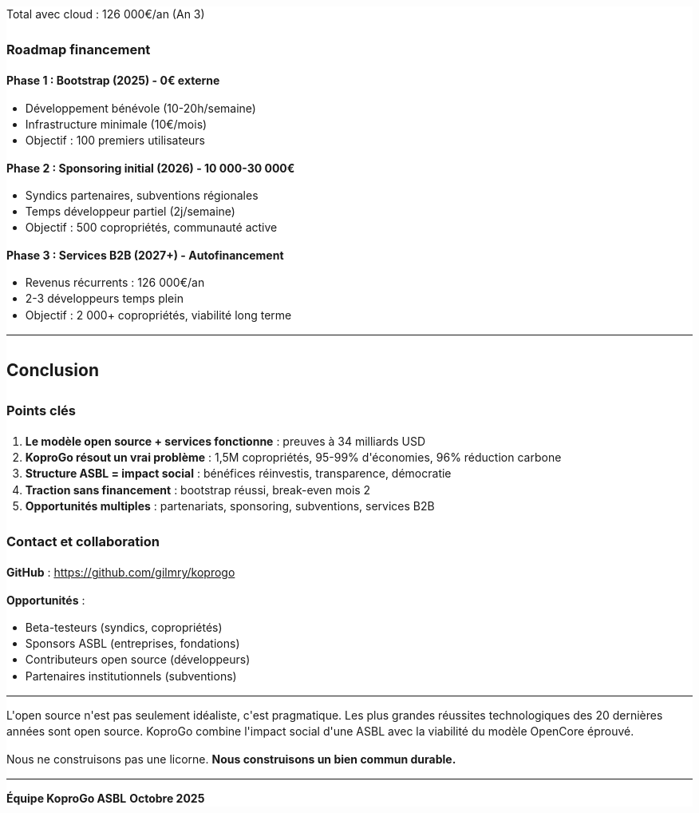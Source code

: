 Total avec cloud : 126 000€/an (An 3)

### Roadmap financement

**Phase 1 : Bootstrap (2025) - 0€ externe**
- Développement bénévole (10-20h/semaine)
- Infrastructure minimale (10€/mois)
- Objectif : 100 premiers utilisateurs

**Phase 2 : Sponsoring initial (2026) - 10 000-30 000€**
- Syndics partenaires, subventions régionales
- Temps développeur partiel (2j/semaine)
- Objectif : 500 copropriétés, communauté active

**Phase 3 : Services B2B (2027+) - Autofinancement**
- Revenus récurrents : 126 000€/an
- 2-3 développeurs temps plein
- Objectif : 2 000+ copropriétés, viabilité long terme

---

## Conclusion

### Points clés

1. **Le modèle open source + services fonctionne** : preuves à 34 milliards USD
2. **KoproGo résout un vrai problème** : 1,5M copropriétés, 95-99% d'économies, 96% réduction carbone
3. **Structure ASBL = impact social** : bénéfices réinvestis, transparence, démocratie
4. **Traction sans financement** : bootstrap réussi, break-even mois 2
5. **Opportunités multiples** : partenariats, sponsoring, subventions, services B2B

### Contact et collaboration

**GitHub** : https://github.com/gilmry/koprogo

**Opportunités** :
- Beta-testeurs (syndics, copropriétés)
- Sponsors ASBL (entreprises, fondations)
- Contributeurs open source (développeurs)
- Partenaires institutionnels (subventions)

---

L'open source n'est pas seulement idéaliste, c'est pragmatique. Les plus grandes réussites technologiques des 20 dernières années sont open source. KoproGo combine l'impact social d'une ASBL avec la viabilité du modèle OpenCore éprouvé.

Nous ne construisons pas une licorne. **Nous construisons un bien commun durable.**

---

**Équipe KoproGo ASBL**
**Octobre 2025**
